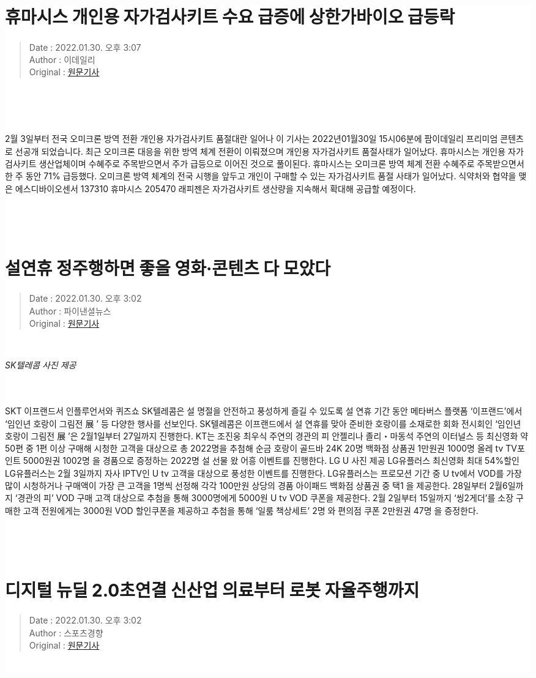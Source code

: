   
# 휴마시스 개인용 자가검사키트 수요 급증에 상한가바이오 급등락  
  
> Date : 2022.01.30. 오후 3:07  
> Author : 이데일리  
> Original : [원문기사](https://news.naver.com/main/read.naver?mode=LSD&mid=sec&sid1=105&oid=018&aid=0005137141)  
<br/>  
  
<img alt="" src="https://imgnews.pstatic.net/image/018/2022/01/30/0005137141_001_20220130150701071.jpg?type=w647"/>  
<br/><br/>  
  
2월 3일부터 전국 오미크론 방역 전환 개인용 자가검사키트 품절대란 일어나 이 기사는 2022년01월30일 15시06분에 팜이데일리 프리미엄 콘텐츠 로 선공개 되었습니다.
최근 오미크론 대응을 위한 방역 체계 전환이 이뤄졌으며 개인용 자가검사키트 품절사태가 일어났다.
휴마시스는 개인용 자가검사키트 생산업체이며 수혜주로 주목받으면서 주가 급등으로 이어진 것으로 풀이된다.
휴마시스는 오미크론 방역 체계 전환 수혜주로 주목받으면서 한 주 동안 71% 급등했다.
오미크론 방역 체계의 전국 시행을 앞두고 개인이 구매할 수 있는 자가검사키트 품절 사태가 일어났다.
식약처와 협약을 맺은 에스디바이오센서 137310 휴마시스 205470 래피젠은 자가검사키트 생산량을 지속해서 확대해 공급할 예정이다.  
<br/><br/><br/>  

  
# 설연휴 정주행하면 좋을 영화·콘텐츠 다 모았다  
  
> Date : 2022.01.30. 오후 3:02  
> Author : 파이낸셜뉴스  
> Original : [원문기사](https://news.naver.com/main/read.naver?mode=LSD&mid=sec&sid1=105&oid=014&aid=0004780929)  
<br/>  
  
<img alt="" src="https://imgnews.pstatic.net/image/014/2022/01/30/0004780929_001_20220130150202606.jpg?type=w647"><em class="img_desc">SK텔레콤 사진 제공</em></img>  
<br/><br/>  
  
SKT 이프랜드서 인플루언서와 퀴즈쇼 SK텔레콤은 설 명절을 안전하고 풍성하게 즐길 수 있도록 설 연휴 기간 동안 메타버스 플랫폼 ‘이프랜드’에서 ‘임인년 호랑이 그림전 展 ’ 등 다양한 행사를 선보인다.
SK텔레콤은 이프랜드에서 설 연휴를 맞아 준비한 호랑이를 소재로한 회화 전시회인 ‘임인년 호랑이 그림전 展 ’은 2월1일부터 27일까지 진행한다.
KT는 조진웅 최우식 주연의 경관의 피 안젤리나 졸리・마동석 주연의 이터널스 등 최신영화 약 50편 중 1편 이상 구매해 시청한 고객을 대상으로 총 2022명을 추첨해 순금 호랑이 골드바 24K 20명 백화점 상품권 1만원권 1000명 올레 tv TV포인트 5000원권 1002명 을 경품으로 증정하는 2022명 설 선물 왔 어흥 이벤트를 진행한다.
LG U 사진 제공 LG유플러스 최신영화 최대 54%할인 LG유플러스는 2월 3일까지 자사 IPTV인 U tv 고객을 대상으로 풍성한 이벤트를 진행한다.
LG유플러스는 프로모션 기간 중 U tv에서 VOD를 가장 많이 시청하거나 구매액이 가장 큰 고객을 1명씩 선정해 각각 100만원 상당의 경품 아이패드 백화점 상품권 중 택1 을 제공한다.
28일부터 2월6일까지 ‘경관의 피’ VOD 구매 고객 대상으로 추첨을 통해 3000명에게 5000원 U tv VOD 쿠폰을 제공한다.
2월 2일부터 15일까지 ‘씽2게더’를 소장 구매한 고객 전원에게는 3000원 VOD 할인쿠폰을 제공하고 추첨을 통해 ‘일룸 책상세트’ 2명 와 편의점 쿠폰 2만원권 47명 을 증정한다.  
<br/><br/><br/>  

  
# 디지털 뉴딜 2.0초연결 신산업 의료부터 로봇 자율주행까지  
  
> Date : 2022.01.30. 오후 3:02  
> Author : 스포츠경향  
> Original : [원문기사](https://news.naver.com/main/read.naver?mode=LSD&mid=sec&sid1=105&oid=144&aid=0000790347)  
<br/>  
  